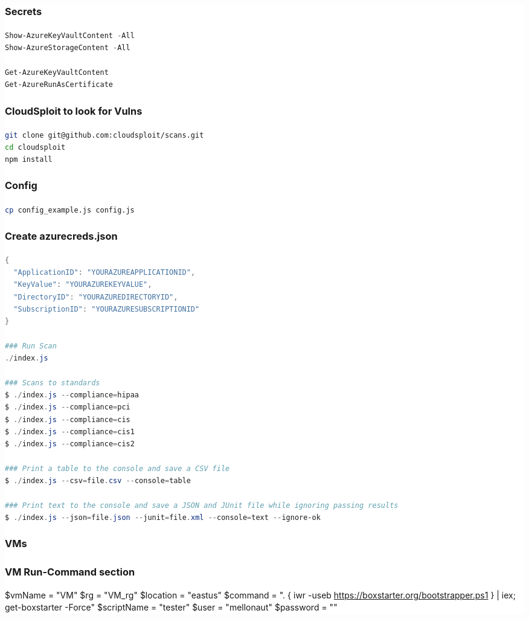 ### Secrets
```powershell
Show-AzureKeyVaultContent -All
Show-AzureStorageContent -All

Get-AzureKeyVaultContent
Get-AzureRunAsCertificate
``` 

### CloudSploit to look for Vulns
```bash
git clone git@github.com:cloudsploit/scans.git
cd cloudsploit
npm install
```

### Config
```bash
cp config_example.js config.js
```

### Create azurecreds.json
```powershell
{
  "ApplicationID": "YOURAZUREAPPLICATIONID",
  "KeyValue": "YOURAZUREKEYVALUE",
  "DirectoryID": "YOURAZUREDIRECTORYID",
  "SubscriptionID": "YOURAZURESUBSCRIPTIONID"
}

### Run Scan
./index.js

### Scans to standards
$ ./index.js --compliance=hipaa
$ ./index.js --compliance=pci
$ ./index.js --compliance=cis
$ ./index.js --compliance=cis1
$ ./index.js --compliance=cis2

### Print a table to the console and save a CSV file
$ ./index.js --csv=file.csv --console=table

### Print text to the console and save a JSON and JUnit file while ignoring passing results
$ ./index.js --json=file.json --junit=file.xml --console=text --ignore-ok
```




### VMs

### VM Run-Command section
$vmName = "VM"
$rg = "VM_rg"
$location = "eastus"
$command = ". { iwr -useb https://boxstarter.org/bootstrapper.ps1 } | iex; get-boxstarter -Force"
$scriptName = "tester"
$user = "mellonaut"
$password = ""
